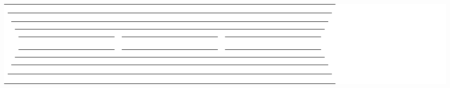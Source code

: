 <td style="background-position: center; background-repeat: no-repeat; background-size: cover;" valign="top">
<table border="0" width="100%" cellspacing="0" cellpadding="0">
<tbody>
<tr>
<td class="mceColumn" colspan="12" valign="top" width="100%" data-block-id="-55">
<table border="0" width="100%" cellspacing="0" cellpadding="0">
<tbody>
<tr>
<td valign="top">
<table border="0" width="100%" cellspacing="0" cellpadding="0" align="center" data-block-id="770">
<tbody>
<tr class="mceRow">
<td style="background-position: center; background-repeat: no-repeat; background-size: cover; padding-top: 0px; padding-bottom: 0px;" valign="top">
<table style="table-layout: fixed;" border="0" width="100%" cellspacing="24" cellpadding="0"><colgroup><col span="1" width="8.333333333333332%" /><col span="1" width="8.333333333333332%" /><col span="1" width="8.333333333333332%" /><col span="1" width="8.333333333333332%" /><col span="1" width="8.333333333333332%" /><col span="1" width="8.333333333333332%" /><col span="1" width="8.333333333333332%" /><col span="1" width="8.333333333333332%" /><col span="1" width="8.333333333333332%" /><col span="1" width="8.333333333333332%" /><col span="1" width="8.333333333333332%" /><col span="1" width="8.333333333333332%" /></colgroup>
<tbody>
<tr>
<td class="mceColumn" style="padding-top: 0; padding-bottom: 0;" colspan="4" valign="top" width="33.33333333333333%" data-block-id="765">
<table border="0" width="100%" cellspacing="0" cellpadding="0">
<tbody>
<tr>
<td class="mceBlockContainer" style="padding: 12px 0 12px 0;" align="center" valign="top"><span class="mceImageBorder" style="border: 0; vertical-align: top; margin: 0;"><img class="imageDropZone mceImage" style="width: 187.00000000000003px; height: auto; max-width: 220px !important; display: block;" src="https://mcusercontent.com/8b62bbd6edbd0ea0ec3a15770/images/bd2377b8-c64d-da59-c3da-bd5cca0c406b.jpg" alt="" width="187.00000000000003" height="auto" data-block-id="771" /></span></td>
</tr>
</tbody>
</table>
</td>
<td class="mceColumn" style="padding-top: 0; padding-bottom: 0;" colspan="4" valign="top" width="33.33333333333333%" data-block-id="767">
<table border="0" width="100%" cellspacing="0" cellpadding="0">
<tbody>
<tr>
<td class="mceBlockContainer" style="padding: 12px 0 12px 0;" align="center" valign="top"><span class="mceImageBorder" style="border: 0; vertical-align: top; margin: 0;"><img class="imageDropZone mceImage" style="width: 187.00000000000003px; height: auto; max-width: 220px !important; display: block;" src="https://mcusercontent.com/8b62bbd6edbd0ea0ec3a15770/images/2eb238ec-3c5a-b9f7-766e-cfe8bfdc63fe.jpg" alt="" width="187.00000000000003" height="auto" data-block-id="772" /></span></td>
</tr>
</tbody>
</table>
</td>
<td class="mceColumn" style="padding-top: 0; padding-bottom: 0; margin-bottom: 24px;" colspan="4" valign="top" width="33.33333333333333%" data-block-id="769">
<table border="0" width="100%" cellspacing="0" cellpadding="0">
<tbody>
<tr>
<td class="mceBlockContainer" style="padding: 12px 0 12px 0;" align="center" valign="top"><span class="mceImageBorder" style="border: 0; vertical-align: top; margin: 0;"><img class="imageDropZone mceImage" style="width: 187.00000000000003px; height: auto; max-width: 220px !important; display: block;" src="https://mcusercontent.com/8b62bbd6edbd0ea0ec3a15770/images/564ca4ba-5a5c-e744-8496-b1ef89a898ca.jpg" alt="" width="187.00000000000003" height="auto" data-block-id="773" /></span></td>
</tr>
</tbody>
</table>
</td>
</tr>
</tbody>
</table>
</td>
</tr>
</tbody>
</table>
</td>